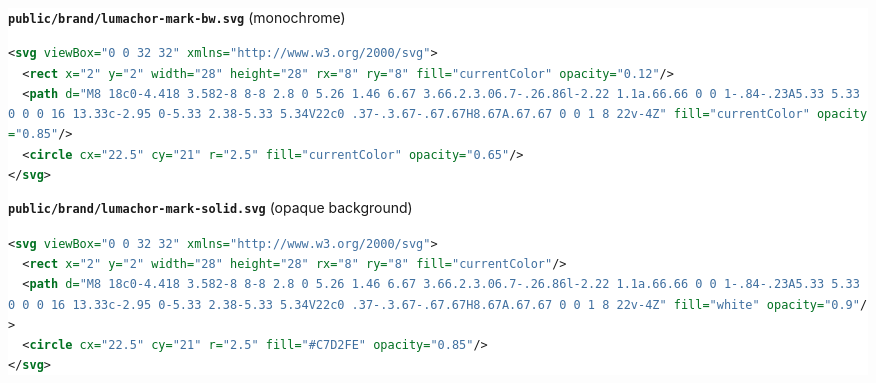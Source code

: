 **`public/brand/lumachor-mark-bw.svg`** (monochrome)

```svg
<svg viewBox="0 0 32 32" xmlns="http://www.w3.org/2000/svg">
  <rect x="2" y="2" width="28" height="28" rx="8" ry="8" fill="currentColor" opacity="0.12"/>
  <path d="M8 18c0-4.418 3.582-8 8-8 2.8 0 5.26 1.46 6.67 3.66.2.3.06.7-.26.86l-2.22 1.1a.66.66 0 0 1-.84-.23A5.33 5.33 0 0 0 16 13.33c-2.95 0-5.33 2.38-5.33 5.34V22c0 .37-.3.67-.67.67H8.67A.67.67 0 0 1 8 22v-4Z" fill="currentColor" opacity="0.85"/>
  <circle cx="22.5" cy="21" r="2.5" fill="currentColor" opacity="0.65"/>
</svg>
```

**`public/brand/lumachor-mark-solid.svg`** (opaque background)

```svg
<svg viewBox="0 0 32 32" xmlns="http://www.w3.org/2000/svg">
  <rect x="2" y="2" width="28" height="28" rx="8" ry="8" fill="currentColor"/>
  <path d="M8 18c0-4.418 3.582-8 8-8 2.8 0 5.26 1.46 6.67 3.66.2.3.06.7-.26.86l-2.22 1.1a.66.66 0 0 1-.84-.23A5.33 5.33 0 0 0 16 13.33c-2.95 0-5.33 2.38-5.33 5.34V22c0 .37-.3.67-.67.67H8.67A.67.67 0 0 1 8 22v-4Z" fill="white" opacity="0.9"/>
  <circle cx="22.5" cy="21" r="2.5" fill="#C7D2FE" opacity="0.85"/>
</svg>
```
